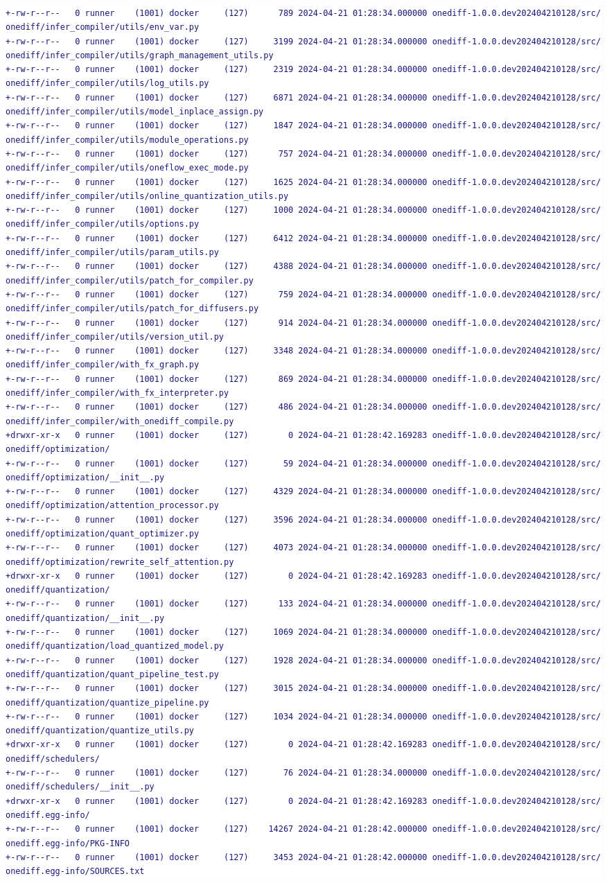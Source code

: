 ```diff
+-rw-r--r--   0 runner    (1001) docker     (127)      789 2024-04-21 01:28:34.000000 onediff-1.0.0.dev202404210128/src/onediff/infer_compiler/utils/env_var.py
+-rw-r--r--   0 runner    (1001) docker     (127)     3199 2024-04-21 01:28:34.000000 onediff-1.0.0.dev202404210128/src/onediff/infer_compiler/utils/graph_management_utils.py
+-rw-r--r--   0 runner    (1001) docker     (127)     2319 2024-04-21 01:28:34.000000 onediff-1.0.0.dev202404210128/src/onediff/infer_compiler/utils/log_utils.py
+-rw-r--r--   0 runner    (1001) docker     (127)     6871 2024-04-21 01:28:34.000000 onediff-1.0.0.dev202404210128/src/onediff/infer_compiler/utils/model_inplace_assign.py
+-rw-r--r--   0 runner    (1001) docker     (127)     1847 2024-04-21 01:28:34.000000 onediff-1.0.0.dev202404210128/src/onediff/infer_compiler/utils/module_operations.py
+-rw-r--r--   0 runner    (1001) docker     (127)      757 2024-04-21 01:28:34.000000 onediff-1.0.0.dev202404210128/src/onediff/infer_compiler/utils/oneflow_exec_mode.py
+-rw-r--r--   0 runner    (1001) docker     (127)     1625 2024-04-21 01:28:34.000000 onediff-1.0.0.dev202404210128/src/onediff/infer_compiler/utils/online_quantization_utils.py
+-rw-r--r--   0 runner    (1001) docker     (127)     1000 2024-04-21 01:28:34.000000 onediff-1.0.0.dev202404210128/src/onediff/infer_compiler/utils/options.py
+-rw-r--r--   0 runner    (1001) docker     (127)     6412 2024-04-21 01:28:34.000000 onediff-1.0.0.dev202404210128/src/onediff/infer_compiler/utils/param_utils.py
+-rw-r--r--   0 runner    (1001) docker     (127)     4388 2024-04-21 01:28:34.000000 onediff-1.0.0.dev202404210128/src/onediff/infer_compiler/utils/patch_for_compiler.py
+-rw-r--r--   0 runner    (1001) docker     (127)      759 2024-04-21 01:28:34.000000 onediff-1.0.0.dev202404210128/src/onediff/infer_compiler/utils/patch_for_diffusers.py
+-rw-r--r--   0 runner    (1001) docker     (127)      914 2024-04-21 01:28:34.000000 onediff-1.0.0.dev202404210128/src/onediff/infer_compiler/utils/version_util.py
+-rw-r--r--   0 runner    (1001) docker     (127)     3348 2024-04-21 01:28:34.000000 onediff-1.0.0.dev202404210128/src/onediff/infer_compiler/with_fx_graph.py
+-rw-r--r--   0 runner    (1001) docker     (127)      869 2024-04-21 01:28:34.000000 onediff-1.0.0.dev202404210128/src/onediff/infer_compiler/with_fx_interpreter.py
+-rw-r--r--   0 runner    (1001) docker     (127)      486 2024-04-21 01:28:34.000000 onediff-1.0.0.dev202404210128/src/onediff/infer_compiler/with_onediff_compile.py
+drwxr-xr-x   0 runner    (1001) docker     (127)        0 2024-04-21 01:28:42.169283 onediff-1.0.0.dev202404210128/src/onediff/optimization/
+-rw-r--r--   0 runner    (1001) docker     (127)       59 2024-04-21 01:28:34.000000 onediff-1.0.0.dev202404210128/src/onediff/optimization/__init__.py
+-rw-r--r--   0 runner    (1001) docker     (127)     4329 2024-04-21 01:28:34.000000 onediff-1.0.0.dev202404210128/src/onediff/optimization/attention_processor.py
+-rw-r--r--   0 runner    (1001) docker     (127)     3596 2024-04-21 01:28:34.000000 onediff-1.0.0.dev202404210128/src/onediff/optimization/quant_optimizer.py
+-rw-r--r--   0 runner    (1001) docker     (127)     4073 2024-04-21 01:28:34.000000 onediff-1.0.0.dev202404210128/src/onediff/optimization/rewrite_self_attention.py
+drwxr-xr-x   0 runner    (1001) docker     (127)        0 2024-04-21 01:28:42.169283 onediff-1.0.0.dev202404210128/src/onediff/quantization/
+-rw-r--r--   0 runner    (1001) docker     (127)      133 2024-04-21 01:28:34.000000 onediff-1.0.0.dev202404210128/src/onediff/quantization/__init__.py
+-rw-r--r--   0 runner    (1001) docker     (127)     1069 2024-04-21 01:28:34.000000 onediff-1.0.0.dev202404210128/src/onediff/quantization/load_quantized_model.py
+-rw-r--r--   0 runner    (1001) docker     (127)     1928 2024-04-21 01:28:34.000000 onediff-1.0.0.dev202404210128/src/onediff/quantization/quant_pipeline_test.py
+-rw-r--r--   0 runner    (1001) docker     (127)     3015 2024-04-21 01:28:34.000000 onediff-1.0.0.dev202404210128/src/onediff/quantization/quantize_pipeline.py
+-rw-r--r--   0 runner    (1001) docker     (127)     1034 2024-04-21 01:28:34.000000 onediff-1.0.0.dev202404210128/src/onediff/quantization/quantize_utils.py
+drwxr-xr-x   0 runner    (1001) docker     (127)        0 2024-04-21 01:28:42.169283 onediff-1.0.0.dev202404210128/src/onediff/schedulers/
+-rw-r--r--   0 runner    (1001) docker     (127)       76 2024-04-21 01:28:34.000000 onediff-1.0.0.dev202404210128/src/onediff/schedulers/__init__.py
+drwxr-xr-x   0 runner    (1001) docker     (127)        0 2024-04-21 01:28:42.169283 onediff-1.0.0.dev202404210128/src/onediff.egg-info/
+-rw-r--r--   0 runner    (1001) docker     (127)    14267 2024-04-21 01:28:42.000000 onediff-1.0.0.dev202404210128/src/onediff.egg-info/PKG-INFO
+-rw-r--r--   0 runner    (1001) docker     (127)     3453 2024-04-21 01:28:42.000000 onediff-1.0.0.dev202404210128/src/onediff.egg-info/SOURCES.txt
```